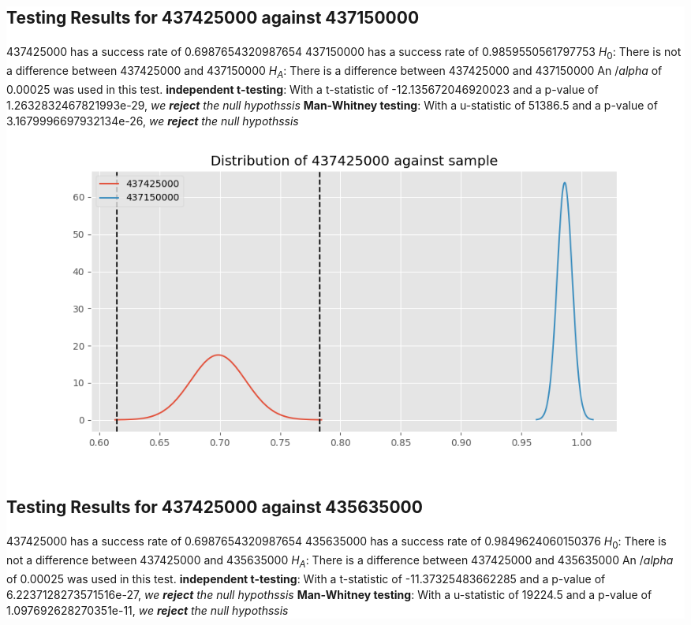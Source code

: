 ## Testing Results for 437425000 against 437150000 
437425000 has a success rate of 0.6987654320987654
437150000 has a success rate of 0.9859550561797753
$H_{0}$: There is not a difference between 437425000 and 437150000
$H_{A}$: There is a difference between 437425000 and 437150000
An $/alpha$ of 0.00025 was used in this test.
__independent t-testing__: With a t-statistic of -12.135672046920023 and a p-value of 1.2632832467821993e-29, _we **reject** the null hypothssis_
__Man-Whitney testing__: With a u-statistic of 51386.5 and a p-value of 3.1679996697932134e-26, _we **reject** the null hypothssis_
![](images/437425000_against_437150000.png) 
## Testing Results for 437425000 against 435635000 
437425000 has a success rate of 0.6987654320987654
435635000 has a success rate of 0.9849624060150376
$H_{0}$: There is not a difference between 437425000 and 435635000
$H_{A}$: There is a difference between 437425000 and 435635000
An $/alpha$ of 0.00025 was used in this test.
__independent t-testing__: With a t-statistic of -11.37325483662285 and a p-value of 6.2237128273571516e-27, _we **reject** the null hypothssis_
__Man-Whitney testing__: With a u-statistic of 19224.5 and a p-value of 1.097692628270351e-11, _we **reject** the null hypothssis_